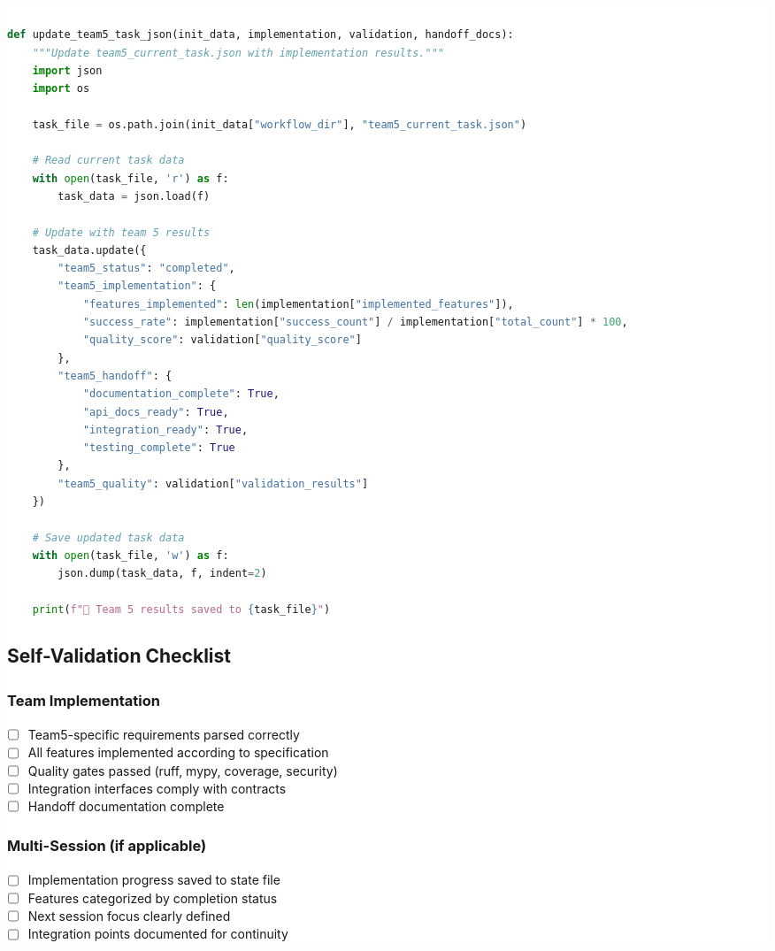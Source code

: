 ```python

def update_team5_task_json(init_data, implementation, validation, handoff_docs):
    """Update team5_current_task.json with implementation results."""
    import json
    import os
    
    task_file = os.path.join(init_data["workflow_dir"], "team5_current_task.json")
    
    # Read current task data
    with open(task_file, 'r') as f:
        task_data = json.load(f)
    
    # Update with team 5 results
    task_data.update({
        "team5_status": "completed",
        "team5_implementation": {
            "features_implemented": len(implementation["implemented_features"]),
            "success_rate": implementation["success_count"] / implementation["total_count"] * 100,
            "quality_score": validation["quality_score"]
        },
        "team5_handoff": {
            "documentation_complete": True,
            "api_docs_ready": True,
            "integration_ready": True,
            "testing_complete": True
        },
        "team5_quality": validation["validation_results"]
    })
    
    # Save updated task data
    with open(task_file, 'w') as f:
        json.dump(task_data, f, indent=2)
    
    print(f"💾 Team 5 results saved to {task_file}")
```

## Self-Validation Checklist

### Team Implementation
- [ ] Team5-specific requirements parsed correctly
- [ ] All features implemented according to specification  
- [ ] Quality gates passed (ruff, mypy, coverage, security)
- [ ] Integration interfaces comply with contracts
- [ ] Handoff documentation complete

### Multi-Session (if applicable)
- [ ] Implementation progress saved to state file
- [ ] Features categorized by completion status
- [ ] Next session focus clearly defined
- [ ] Integration points documented for continuity
